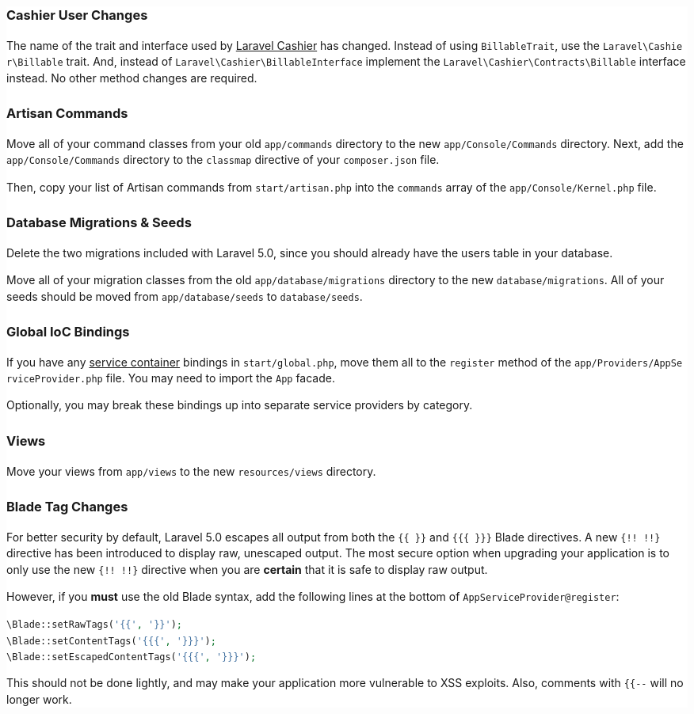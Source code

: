 ### Cashier User Changes

The name of the trait and interface used by [Laravel Cashier](/docs/{{language}}/{{version}}/billing) has changed. Instead of using `BillableTrait`, use the `Laravel\Cashier\Billable` trait. And, instead of `Laravel\Cashier\BillableInterface` implement the `Laravel\Cashier\Contracts\Billable` interface instead. No other method changes are required.

### Artisan Commands

Move all of your command classes from your old `app/commands` directory to the new `app/Console/Commands` directory. Next, add the `app/Console/Commands` directory to the `classmap` directive of your `composer.json` file.

Then, copy your list of Artisan commands from `start/artisan.php` into the `commands` array of the `app/Console/Kernel.php` file.

### Database Migrations & Seeds

Delete the two migrations included with Laravel 5.0, since you should already have the users table in your database.

Move all of your migration classes from the old `app/database/migrations` directory to the new `database/migrations`. All of your seeds should be moved from `app/database/seeds` to `database/seeds`.

### Global IoC Bindings

If you have any [service container](/docs/{{language}}/{{version}}/container) bindings in `start/global.php`, move them all to the `register` method of the `app/Providers/AppServiceProvider.php` file. You may need to import the `App` facade.

Optionally, you may break these bindings up into separate service providers by category.

### Views

Move your views from `app/views` to the new `resources/views` directory.

### Blade Tag Changes

For better security by default, Laravel 5.0 escapes all output from both the `{{ }}` and `{{{ }}}` Blade directives. A new `{!! !!}` directive has been introduced to display raw, unescaped output. The most secure option when upgrading your application is to only use the new `{!! !!}` directive when you are **certain** that it is safe to display raw output.

However, if you **must** use the old Blade syntax, add the following lines at the bottom of `AppServiceProvider@register`:

```php
\Blade::setRawTags('{{', '}}');
\Blade::setContentTags('{{{', '}}}');
\Blade::setEscapedContentTags('{{{', '}}}');
```

This should not be done lightly, and may make your application more vulnerable to XSS exploits. Also, comments with `{{--` will no longer work.
